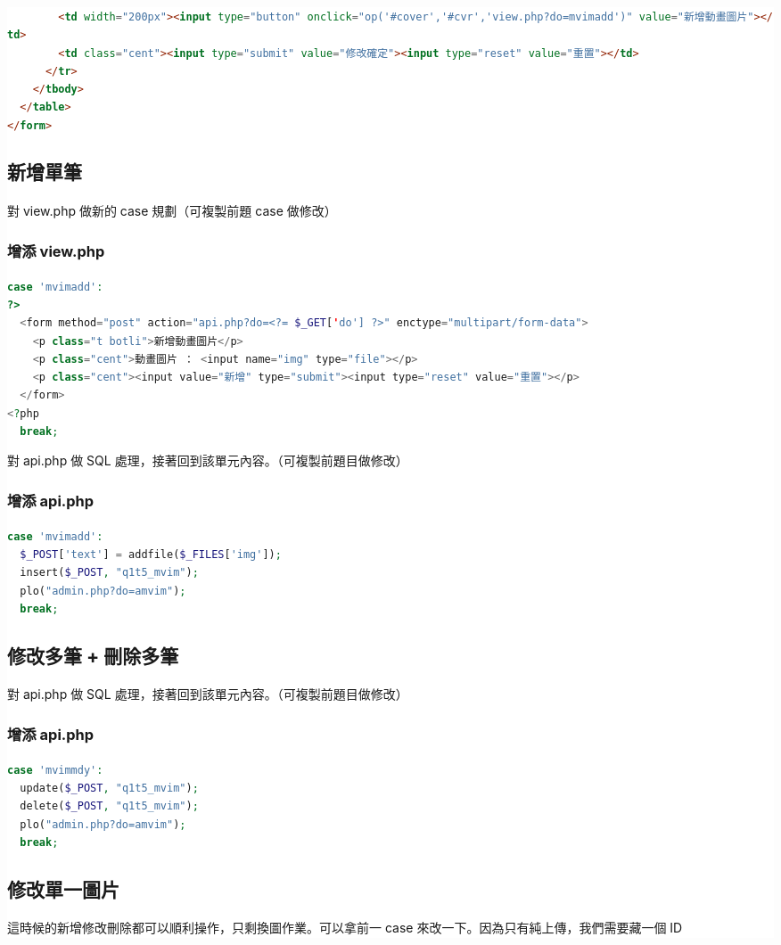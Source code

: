 ```html amvim.php
        <td width="200px"><input type="button" onclick="op('#cover','#cvr','view.php?do=mvimadd')" value="新增動畫圖片"></td>
        <td class="cent"><input type="submit" value="修改確定"><input type="reset" value="重置"></td>
      </tr>
    </tbody>
  </table>
</form>
```

## 新增單筆
對 view.php 做新的 case 規劃（可複製前題 case 做修改）

### 增添 view.php
```php view.php
case 'mvimadd':
?>
  <form method="post" action="api.php?do=<?= $_GET['do'] ?>" enctype="multipart/form-data">
    <p class="t botli">新增動畫圖片</p>
    <p class="cent">動畫圖片 ： <input name="img" type="file"></p>
    <p class="cent"><input value="新增" type="submit"><input type="reset" value="重置"></p>
  </form>
<?php
  break;
```

對 api.php 做 SQL 處理，接著回到該單元內容。（可複製前題目做修改）

### 增添 api.php
```php api.php
case 'mvimadd':
  $_POST['text'] = addfile($_FILES['img']);
  insert($_POST, "q1t5_mvim");
  plo("admin.php?do=amvim");
  break;
```

## 修改多筆 + 刪除多筆
對 api.php 做 SQL 處理，接著回到該單元內容。（可複製前題目做修改）

### 增添 api.php
```php api.php
case 'mvimmdy':
  update($_POST, "q1t5_mvim");
  delete($_POST, "q1t5_mvim");
  plo("admin.php?do=amvim");
  break;
```

## 修改單一圖片
這時候的新增修改刪除都可以順利操作，只剩換圖作業。可以拿前一 case 來改一下。因為只有純上傳，我們需要藏一個 ID
